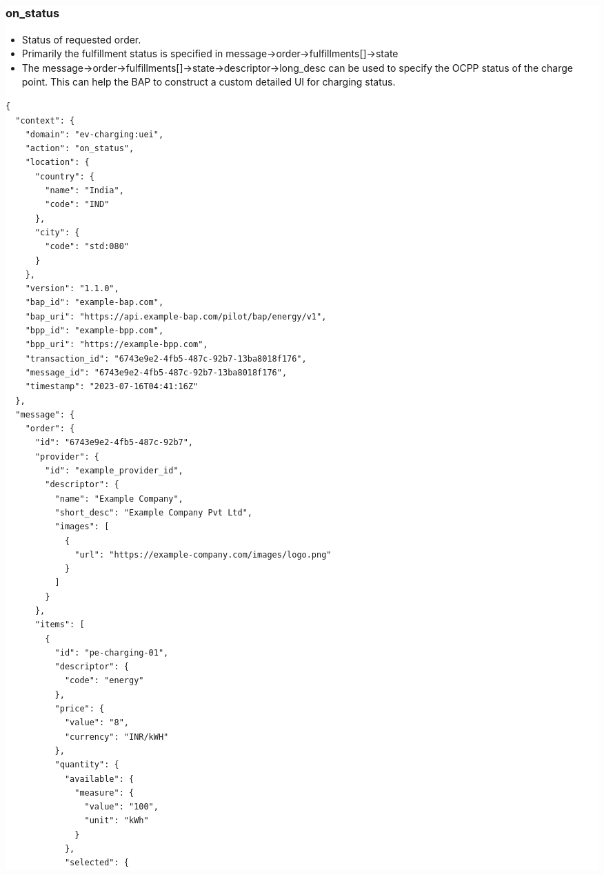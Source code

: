 ### on_status

- Status of requested order.
- Primarily the fulfillment status is specified in message->order->fulfillments[]->state
- The message->order->fulfillments[]->state->descriptor->long_desc can be used to specify the OCPP status of the charge point. This can help the BAP to construct a custom detailed UI for charging status.

```
{
  "context": {
    "domain": "ev-charging:uei",
    "action": "on_status",
    "location": {
      "country": {
        "name": "India",
        "code": "IND"
      },
      "city": {
        "code": "std:080"
      }
    },
    "version": "1.1.0",
    "bap_id": "example-bap.com",
    "bap_uri": "https://api.example-bap.com/pilot/bap/energy/v1",
    "bpp_id": "example-bpp.com",
    "bpp_uri": "https://example-bpp.com",
    "transaction_id": "6743e9e2-4fb5-487c-92b7-13ba8018f176",
    "message_id": "6743e9e2-4fb5-487c-92b7-13ba8018f176",
    "timestamp": "2023-07-16T04:41:16Z"
  },
  "message": {
    "order": {
      "id": "6743e9e2-4fb5-487c-92b7",
      "provider": {
        "id": "example_provider_id",
        "descriptor": {
          "name": "Example Company",
          "short_desc": "Example Company Pvt Ltd",
          "images": [
            {
              "url": "https://example-company.com/images/logo.png"
            }
          ]
        }
      },
      "items": [
        {
          "id": "pe-charging-01",
          "descriptor": {
            "code": "energy"
          },
          "price": {
            "value": "8",
            "currency": "INR/kWH"
          },
          "quantity": {
            "available": {
              "measure": {
                "value": "100",
                "unit": "kWh"
              }
            },
            "selected": {
```